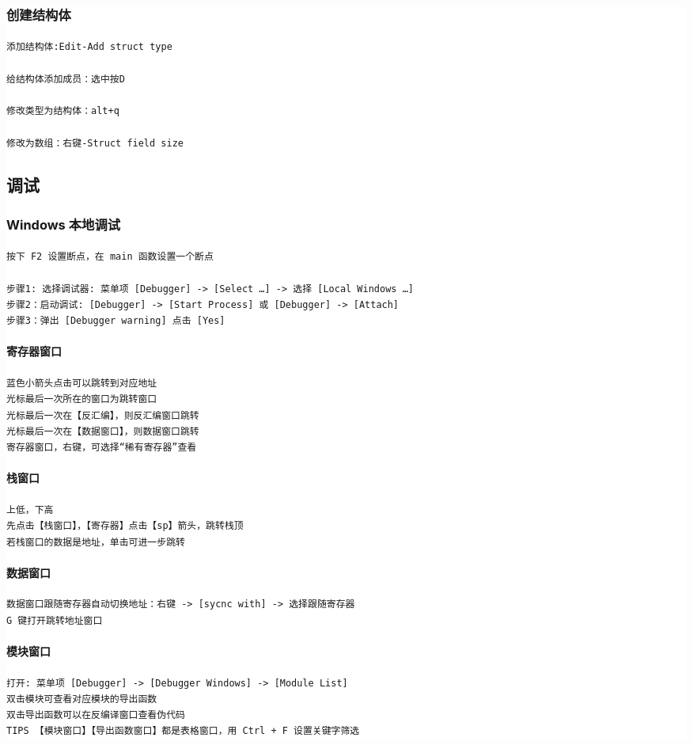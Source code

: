 

### 创建结构体

```
添加结构体:Edit-Add struct type

给结构体添加成员：选中按D 

修改类型为结构体：alt+q

修改为数组：右键-Struct field size
```



## 调试

### Windows 本地调试

```
按下 F2 设置断点，在 main 函数设置一个断点

步骤1: 选择调试器: 菜单项 [Debugger] -> [Select …] -> 选择 [Local Windows …]
步骤2：启动调试: [Debugger] -> [Start Process] 或 [Debugger] -> [Attach]
步骤3：弹出 [Debugger warning] 点击 [Yes]
```

#### 寄存器窗口

```
蓝色小箭头点击可以跳转到对应地址
光标最后一次所在的窗口为跳转窗口
光标最后一次在【反汇编】，则反汇编窗口跳转
光标最后一次在【数据窗口】，则数据窗口跳转
寄存器窗口，右键，可选择“稀有寄存器”查看
```

#### 栈窗口

```
上低，下高
先点击【栈窗口】，【寄存器】点击【sp】箭头，跳转栈顶
若栈窗口的数据是地址，单击可进一步跳转
```

#### 数据窗口

```
数据窗口跟随寄存器自动切换地址：右键 -> [sycnc with] -> 选择跟随寄存器
G 键打开跳转地址窗口
```

#### 模块窗口

```
打开: 菜单项 [Debugger] -> [Debugger Windows] -> [Module List]
双击模块可查看对应模块的导出函数
双击导出函数可以在反编译窗口查看伪代码
TIPS 【模块窗口】【导出函数窗口】都是表格窗口，用 Ctrl + F 设置关键字筛选
```
